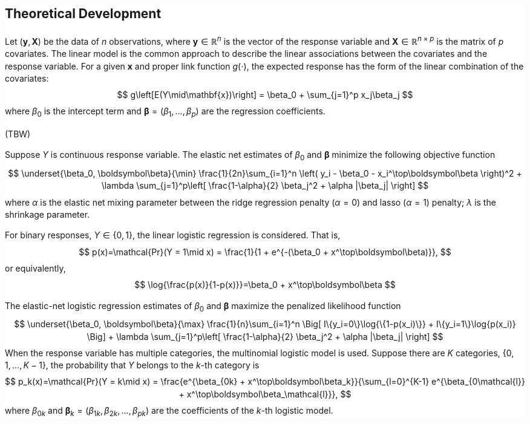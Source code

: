 ## Theoretical Development

Let $(\mathbf{y}, \mathbf{X})$ be the data of $n$ observations, where $\mathbf{y}\in\mathbb{R}^n$ is the vector of the response variable and $\mathbf{X}\in\mathbb{R}^{n\times p}$ is the matrix of $p$ covariates.
The linear model is the common approach to describe the linear associations between the covariates and the response variable. For a given $\mathbf{x}$ and proper link function $g(\cdot)$, the expected response has the form of the linear combination of the covariates: 
$$
g\left[E(Y\mid\mathbf{x})\right] = \beta_0 + \sum_{j=1}^p x_j\beta_j
$$
where $\beta_0$ is the intercept term and $\boldsymbol\beta=(\beta_1, \ldots, \beta_p)$ are the regression coefficients.  

(TBW)

Suppose $Y$ is continuous response variable. The elastic net estimates of $\beta_0$ and $\boldsymbol\beta$ minimize the following objective function
$$
\underset{\beta_0, \boldsymbol\beta}{\min} \frac{1}{2n}\sum_{i=1}^n \left( y_i - \beta_0 - x_i^\top\boldsymbol\beta \right)^2 + \lambda \sum_{j=1}^p\left[ \frac{1-\alpha}{2} \beta_j^2 + \alpha  |\beta_j| \right]
$$
where $\alpha$ is the elastic net mixing parameter between the ridge regression penalty ($\alpha = 0$) and lasso ($\alpha = 1$) penalty; $\lambda$ is the shrinkage parameter.



For binary responses, $Y\in\{0,1\}$, the linear logistic regression is considered. That is, 
$$
p(x)=\mathcal{Pr}(Y = 1\mid x) = \frac{1}{1 + e^{-(\beta_0 + x^\top\boldsymbol\beta)}},
$$
or equivalently,
$$
\log{\frac{p(x)}{1-p(x)}}=\beta_0 + x^\top\boldsymbol\beta
$$

The elastic-net logistic regression estimates of $\beta_0$ and $\boldsymbol\beta$ maximize the penalized likelihood function
$$
\underset{\beta_0, \boldsymbol\beta}{\max} \frac{1}{n}\sum_{i=1}^n 
\Big[ I\{y_i=0\}\log{\{1-p(x_i)\}} + I\{y_i=1\}\log{p(x_i)} \Big] + 
\lambda \sum_{j=1}^p\left[ \frac{1-\alpha}{2} \beta_j^2 + \alpha  |\beta_j| \right]
$$
When the response variable has multiple categories, the multinomial logistic model is used. Suppose there are $K$ categories, $\{0, 1, \ldots, K-1\}$, the probability that $Y$ belongs to the $k$-th category is
$$
p_k(x)=\mathcal{Pr}(Y = k\mid x) = \frac{e^{\beta_{0k} + x^\top\boldsymbol\beta_k}}{\sum_{l=0}^{K-1} e^{\beta_{0\mathcal{l}} + x^\top\boldsymbol\beta_\mathcal{l}}},
$$
where $\beta_{0k}$ and $\boldsymbol\beta_k=(\beta_{1k}, \beta_{2k}, \ldots, \beta_{pk})$ are the coefficients of the $k$-th logistic model.
